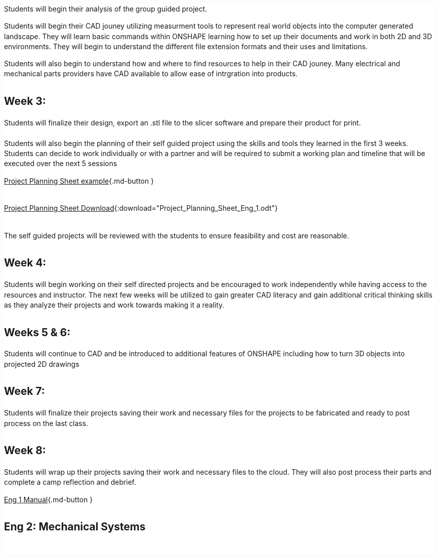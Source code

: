 Students will begin their analysis of the group guided project. 


Students will begin their CAD jouney utilizing measurment tools to represent real world objects into the computer generated landscape. They will learn basic commands within ONSHAPE learning how to set up their documents and work in both 2D and 3D environments. They will begin to understand the different file extension formats and their uses and limitations.


Students will also begin to understand how and where to find resources to help in their CAD jouney. Many electrical and mechanical parts providers have CAD available to allow ease of intrgration into products.

## Week 3:

Students will finalize their design, export an .stl file to the slicer software and prepare their product for print.<br/><br/>
Students will also begin the planning of their self guided project using the skills and tools they learned in the first 3 weeks. Students can decide to work individually or with a partner and will be required to submit a working plan and timeline that will be executed over the next 5 sessions<br/>

[Project Planning Sheet example](eng_1_manual/project-planning-sheet/planning-sheet-example/){.md-button }<br/><br/>

[Project Planning Sheet Download](eng_1_manual/project-planning-sheet/Project_Planning_Sheet_Eng_1.odt){:download="Project_Planning_Sheet_Eng_1.odt"}<br/><br/>

The self guided projects will be reviewed with the students to ensure feasibility and cost are reasonable. 

## Week 4:

Students will begin working on their self directed projects and be encouraged to work independently while having access to the resources and instructor. The next few weeks will be utilized to gain greater CAD literacy and gain additional critical thinking skills as they analyze their projects and work towards making it a reality.   

## Weeks 5 & 6:
Students will continue to CAD and be introduced to additional features of ONSHAPE including how to turn 3D objects into projected 2D drawings  

## Week 7:
Students will finalize their projects saving their work and necessary files for the projects to be fabricated and ready to post process on the last class.

## Week 8:
Students will wrap up their projects saving their work and necessary files to the cloud. They will also post process their parts and complete a camp reflection and debrief. 

[Eng 1 Manual](eng_1_manual/){.md-button }<br/>

## Eng 2: Mechanical Systems
<br/>

